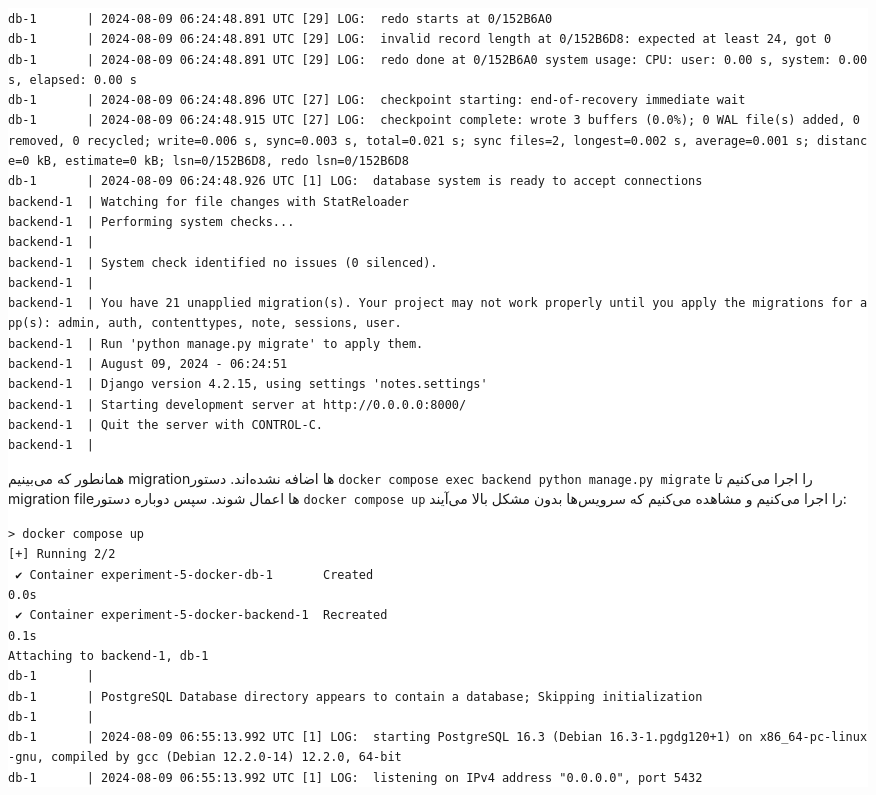 ```text
db-1       | 2024-08-09 06:24:48.891 UTC [29] LOG:  redo starts at 0/152B6A0
db-1       | 2024-08-09 06:24:48.891 UTC [29] LOG:  invalid record length at 0/152B6D8: expected at least 24, got 0                                                                                                                 
db-1       | 2024-08-09 06:24:48.891 UTC [29] LOG:  redo done at 0/152B6A0 system usage: CPU: user: 0.00 s, system: 0.00 s, elapsed: 0.00 s
db-1       | 2024-08-09 06:24:48.896 UTC [27] LOG:  checkpoint starting: end-of-recovery immediate wait                                                                                                                             
db-1       | 2024-08-09 06:24:48.915 UTC [27] LOG:  checkpoint complete: wrote 3 buffers (0.0%); 0 WAL file(s) added, 0 removed, 0 recycled; write=0.006 s, sync=0.003 s, total=0.021 s; sync files=2, longest=0.002 s, average=0.001 s; distance=0 kB, estimate=0 kB; lsn=0/152B6D8, redo lsn=0/152B6D8
db-1       | 2024-08-09 06:24:48.926 UTC [1] LOG:  database system is ready to accept connections
backend-1  | Watching for file changes with StatReloader
backend-1  | Performing system checks...
backend-1  |                                                                                                                                                                                                                        
backend-1  | System check identified no issues (0 silenced).                                                                                                                                                                        
backend-1  | 
backend-1  | You have 21 unapplied migration(s). Your project may not work properly until you apply the migrations for app(s): admin, auth, contenttypes, note, sessions, user.
backend-1  | Run 'python manage.py migrate' to apply them.                                                                                                                                                                          
backend-1  | August 09, 2024 - 06:24:51                                                                                                                                                                                             
backend-1  | Django version 4.2.15, using settings 'notes.settings'                                                                                                                                                                 
backend-1  | Starting development server at http://0.0.0.0:8000/                                                                                                                                                                    
backend-1  | Quit the server with CONTROL-C.
backend-1  |
```


همانطور که می‌بینیم migrationها اضافه نشده‌اند. دستور `docker compose exec backend python manage.py migrate` را اجرا می‌کنیم تا migration fileها اعمال شوند. سپس دوباره دستور `docker compose up` را اجرا می‌کنیم و مشاهده می‌کنیم که سرویس‌ها بدون مشکل بالا می‌آیند:
```
> docker compose up
[+] Running 2/2
 ✔ Container experiment-5-docker-db-1       Created                                                                                                                                                                            0.0s 
 ✔ Container experiment-5-docker-backend-1  Recreated                                                                                                                                                                          0.1s 
Attaching to backend-1, db-1
db-1       |
db-1       | PostgreSQL Database directory appears to contain a database; Skipping initialization
db-1       |                                                                                                                                                                                                                        
db-1       | 2024-08-09 06:55:13.992 UTC [1] LOG:  starting PostgreSQL 16.3 (Debian 16.3-1.pgdg120+1) on x86_64-pc-linux-gnu, compiled by gcc (Debian 12.2.0-14) 12.2.0, 64-bit                                                     
db-1       | 2024-08-09 06:55:13.992 UTC [1] LOG:  listening on IPv4 address "0.0.0.0", port 5432
```
